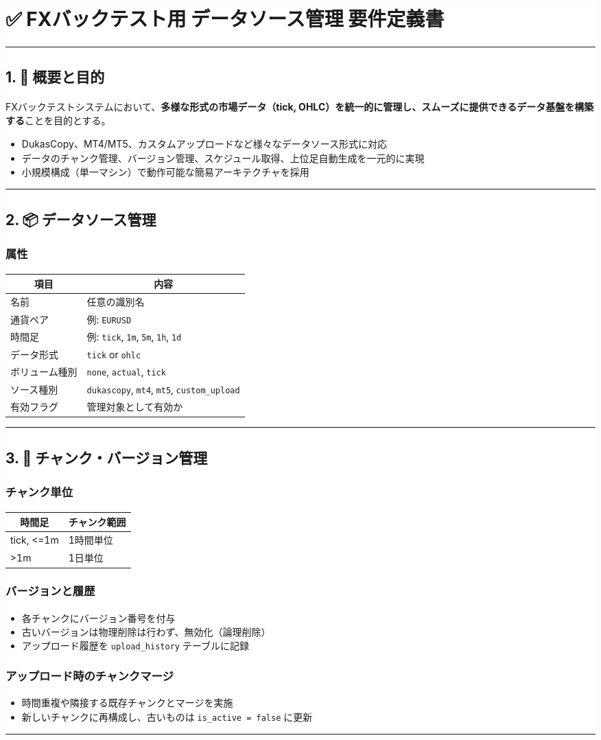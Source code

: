 # ✅ FXバックテスト用 データソース管理 要件定義書

---

## 1. 🎯 概要と目的

FXバックテストシステムにおいて、**多様な形式の市場データ（tick, OHLC）を統一的に管理し、スムーズに提供できるデータ基盤を構築する**ことを目的とする。

- DukasCopy、MT4/MT5、カスタムアップロードなど様々なデータソース形式に対応
- データのチャンク管理、バージョン管理、スケジュール取得、上位足自動生成を一元的に実現
- 小規模構成（単一マシン）で動作可能な簡易アーキテクチャを採用

---

## 2. 📦 データソース管理

### 属性
| 項目 | 内容 |
|------|------|
| 名前 | 任意の識別名 |
| 通貨ペア | 例: `EURUSD` |
| 時間足 | 例: `tick`, `1m`, `5m`, `1h`, `1d` |
| データ形式 | `tick` or `ohlc` |
| ボリューム種別 | `none`, `actual`, `tick` |
| ソース種別 | `dukascopy`, `mt4`, `mt5`, `custom_upload` |
| 有効フラグ | 管理対象として有効か |

---

## 3. 📁 チャンク・バージョン管理

### チャンク単位
| 時間足 | チャンク範囲 |
|--------|--------------|
| tick, <=1m | 1時間単位 |
| >1m         | 1日単位 |

### バージョンと履歴
- 各チャンクにバージョン番号を付与
- 古いバージョンは物理削除は行わず、無効化（論理削除）
- アップロード履歴を `upload_history` テーブルに記録

### アップロード時のチャンクマージ
- 時間重複や隣接する既存チャンクとマージを実施
- 新しいチャンクに再構成し、古いものは `is_active = false` に更新

---